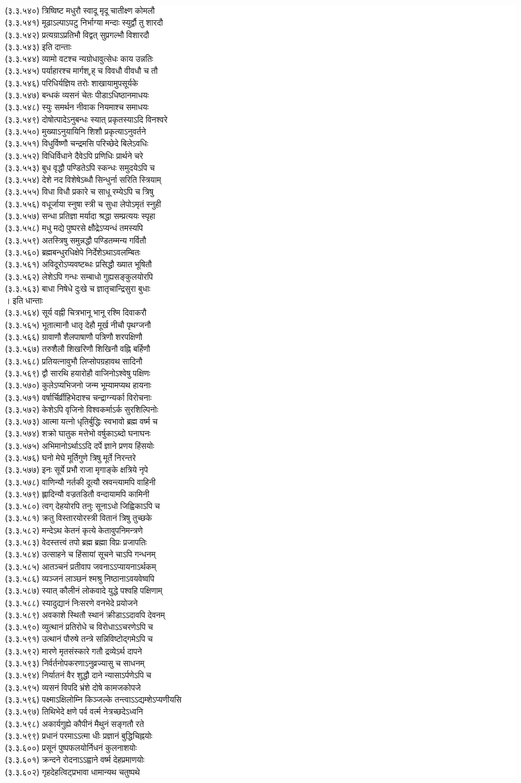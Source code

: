 (३.३.५४०)  त्रिष्विष्ट मधुरौ स्वादू मृदू चातीक्ष्ण कोमलौ  
(३.३.५४१)  मूढाऽल्पाऽपटु निर्भाग्या मन्दाः स्युर्द्वौ तु शारदौ  
(३.३.५४२)  प्रत्यग्राऽप्रतिभौ विद्वत् सुप्रगल्भौ विशारदौ  
(३.३.५४३)              इति दान्ताः  
(३.३.५४४)  व्यामो वटश्च न्यग्रोधावुत्सेधः काय उन्नतिः  
(३.३.५४५)  पर्याहारश्च मार्गश्,ह् च विवधौ वीवधौ च तौ  
(३.३.५४६)  परिधिर्यज्ञिय तरोः शाखायामुपसूर्यके  
(३.३.५४७)  बन्धकं व्यसनं चेतः पीडाऽधिष्ठानमाधयः  
(३.३.५४८)  स्युः समर्थन नीवाक नियमाश्च समाधयः  
(३.३.५४९)  दोषोत्पादेऽनुबन्धः स्यात् प्रकृतस्याऽदि विनश्वरे  
(३.३.५५०)  मुख्याऽनुयायिनि शिशौ प्रकृत्याऽनुवर्तने  
(३.३.५५१)  विधुर्विष्णौ चन्द्रमसि परिच्छेदे बिलेऽवधिः  
(३.३.५५२)  विधिर्विधाने दैवेऽपि प्रणिधिः प्रार्थने चरे  
(३.३.५५३)  बुध वृद्धौ पण्डितेऽपि स्कन्धः समुदयेऽपि च  
(३.३.५५४)  देशे नद विशेषेऽब्धौ सिन्धुर्ना सरिति स्त्रियाम्  
(३.३.५५५)  विधा विधौ प्रकारे च साधू रम्येऽपि च त्रिषु  
(३.३.५५६)  वधूर्जाया स्नुषा स्त्री च सुधा लेपोऽमृतं स्नुही  
(३.३.५५७)  सन्धा प्रतिज्ञा मर्यादा श्रद्धा सम्प्रत्ययः स्पृहा  
(३.३.५५८)  मधु मद्ये पुष्परसे क्षौद्रेऽप्यन्धं तमस्यपि  
(३.३.५५९)  अतस्त्रिषु समुन्नद्धौ पण्डितम्मन्य गर्वितौ  
(३.३.५६०)  ब्रह्मबन्धुरधिक्षेपे निर्देशेऽथाऽवलम्बितः  
(३.३.५६१)  अविदूरोऽप्यवष्टब्धः प्रसिद्धौ ख्यात भूषितौ  
(३.३.५६२)  लेशेऽपि गन्धः सम्बाधो गुह्यसङ्कुलयोरपि  
(३.३.५६३)  बाधा निषेधे दुःखे च ज्ञातृचान्द्रिसुरा बुधाः  
 । इति धान्ताः  
(३.३.५६४)  सूर्य वह्नी चित्रभानू भानू रश्मि दिवाकरौ  
(३.३.५६५)  भूतात्मानौ धातृ देहौ मूर्ख नीचौ पृथग्जनौ  
(३.३.५६६)  ग्रावाणौ शैलपाषाणौ पत्रिणौ शरपक्षिणौ  
(३.३.५६७)  तरुशैलौ शिखरिणौ शिखिनौ वह्नि बर्हिणौ  
(३.३.५६८)  प्रतियत्नावुभौ लिप्सोपग्रहावथ सादिनौ  
(३.३.५६९)  द्वौ सारथि हयारोहौ वाजिनोऽश्वेषु पक्षिणः  
(३.३.५७०)  कुलेऽप्यभिजनो जन्म भूम्यामप्यथ हायनाः  
(३.३.५७१)  वर्षार्चिर्व्रीहिभेदाश्च चन्द्राग्न्यर्का विरोचनाः  
(३.३.५७२)  केशेऽपि वृजिनो विश्वकर्माऽर्क सुरशिल्पिनोः  
(३.३.५७३)  आत्मा यत्नो धृतिर्बुद्धिः स्वभावो ब्रह्म वर्ष्म च  
(३.३.५७४)  शक्रो घातुक मत्तेभो वर्षुकाऽब्दो घनाघनः  
(३.३.५७५)  अभिमानोऽर्थाऽऽदि दर्पे ज्ञाने प्रणय हिंसयोः  
(३.३.५७६)  घनो मेघे मूर्तिगुणे त्रिषु मूर्ते निरन्तरे  
(३.३.५७७)  इनः सूर्ये प्रभौ राजा मृगाङ्के क्षत्रिये नृपे  
(३.३.५७८)  वाणिन्यौ नर्तकी दूत्यौ स्रवन्त्यामपि वाहिनी  
(३.३.५७९)  ह्लादिन्यौ वज्रतडितौ वन्दायामपि कामिनी  
(३.३.५८०)  त्वग् देहयोरपि तनुः सूनाऽधो जिह्विकाऽपि च  
(३.३.५८१)  क्रतु विस्तारयोरस्त्री वितानं त्रिषु तुच्छके  
(३.३.५८२)  मन्देऽथ केतनं कृत्ये केतावुपनिमन्त्रणे  
(३.३.५८३)  वेदस्तत्त्वं तपो ब्रह्म ब्रह्मा विप्रः प्रजापतिः  
(३.३.५८४)  उत्साहने च हिंसायां सूचने चाऽपि गन्धनम्  
(३.३.५८५)  आतञ्चनं प्रतीवाप जवनाऽऽप्यायनाऽर्थकम्  
(३.३.५८६)  व्यञ्जनं लाञ्छनं श्मश्रु निष्ठानाऽवयवेष्वपि  
(३.३.५८७)  स्यात् कौलीनं लोकवादे युद्धे पश्वहि पक्षिणाम्  
(३.३.५८८)  स्यादुद्यानं निःसरणे वनभेदे प्रयोजने  
(३.३.५८९)  अवकाशे स्थितौ स्थानं क्रीडाऽऽदावपि देवनम्  
(३.३.५९०)  व्युत्थानं प्रतिरोधे च विरोधाऽऽचरणेऽपि च  
(३.३.५९१)  उत्थानं पौरुषे तन्त्रे सन्निविष्टोद्गमेऽपि च  
(३.३.५९२)  मारणे मृतसंस्कारे गतौ द्रव्येऽर्थ दापने  
(३.३.५९३)  निर्वर्तनोपकरणाऽनुव्रज्यासु च साधनम्  
(३.३.५९४)  निर्यातनं वैर शुद्धौ दाने न्यासाऽर्पणेऽपि च  
(३.३.५९५)  व्यसनं विपदि भ्रंशे दोषे कामजकोपजे  
(३.३.५९६)  पक्ष्माऽक्षिलोम्नि किञ्जल्के तन्त्वाऽऽद्यम्शेऽप्यणीयसि  
(३.३.५९७)  तिथिभेदे क्षणे पर्व वर्त्म नेत्रच्छदेऽध्वनि  
(३.३.५९८)  अकार्यगुह्ये कौपीनं मैथुनं सङ्गतौ रते  
(३.३.५९९)  प्रधानं परमाऽऽत्मा धीः प्रज्ञानं बुद्धिचिह्नयोः  
(३.३.६००)  प्रसूनं पुष्पफलयोर्निधनं कुलनाशयोः  
(३.३.६०१)  क्रन्दने रोदनाऽऽह्वाने वर्ष्म देहप्रमाणयोः  
(३.३.६०२)  गृहदेहत्विट्प्रभावा धामान्यथ चतुष्पथे  